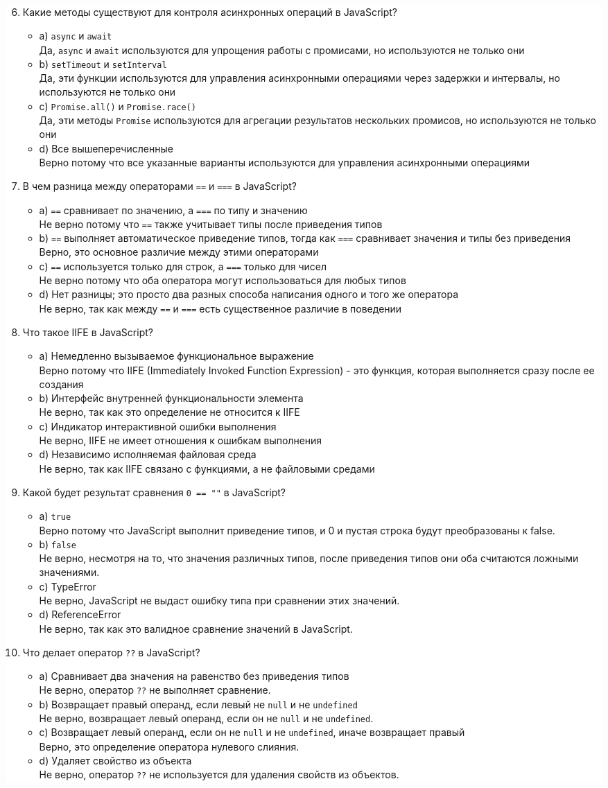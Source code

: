 6. Какие методы существуют для контроля асинхронных операций в JavaScript? <br>
    - a) `async` и `await` <br>
      Да, `async` и `await` используются для упрощения работы с промисами, но используются не только они <br>
    - b) `setTimeout` и `setInterval` <br>
      Да, эти функции используются для управления асинхронными операциями через задержки и интервалы, но используются не только они <br>
    - c) `Promise.all()` и `Promise.race()` <br>
      Да, эти методы `Promise` используются для агрегации результатов нескольких промисов, но используются не только они  <br>
    - d) Все вышеперечисленные <br>
      Верно потому что все указанные варианты используются для управления асинхронными операциями <br>

7. В чем разница между операторами `==` и `===` в JavaScript? <br>
    - a) `==` сравнивает по значению, а `===` по типу и значению <br>
      Не верно потому что `==` также учитывает типы после приведения типов <br>
    - b) `==` выполняет автоматическое приведение типов, тогда как `===` сравнивает значения и типы без приведения <br>
      Верно, это основное различие между этими операторами <br>
    - c) `==` используется только для строк, а `===` только для чисел <br>
      Не верно потому что оба оператора могут использоваться для любых типов <br>
    - d) Нет разницы; это просто два разных способа написания одного и того же оператора <br>
      Не верно, так как между `==` и `===` есть существенное различие в поведении <br>

8. Что такое IIFE в JavaScript? <br>
    - a) Немедленно вызываемое функциональное выражение <br>
      Верно потому что IIFE (Immediately Invoked Function Expression) - это функция, которая выполняется сразу после ее создания <br>
    - b) Интерфейс внутренней функциональности элемента <br>
      Не верно, так как это определение не относится к IIFE <br>
    - c) Индикатор интерактивной ошибки выполнения <br>
      Не верно, IIFE не имеет отношения к ошибкам выполнения <br>
    - d) Независимо исполняемая файловая среда <br>
      Не верно, так как IIFE связано с функциями, а не файловыми средами <br>
9. Какой будет результат сравнения `0 == ""` в JavaScript? <br>
    - a) `true` <br>
      Верно потому что JavaScript выполнит приведение типов, и 0 и пустая строка будут преобразованы к false. <br>
    - b) `false` <br>
      Не верно, несмотря на то, что значения различных типов, после приведения типов они оба считаются ложными значениями. <br>
    - c) TypeError <br>
      Не верно, JavaScript не выдаст ошибку типа при сравнении этих значений. <br>
    - d) ReferenceError <br>
      Не верно, так как это валидное сравнение значений в JavaScript. <br>

10. Что делает оператор `??` в JavaScript? <br>
    - a) Сравнивает два значения на равенство без приведения типов <br>
      Не верно, оператор `??` не выполняет сравнение. <br>
    - b) Возвращает правый операнд, если левый не `null` и не `undefined` <br>
      Не верно, возвращает левый операнд, если он не `null` и не `undefined`. <br>
    - c) Возвращает левый операнд, если он не `null` и не `undefined`, иначе возвращает правый <br>
      Верно, это определение оператора нулевого слияния. <br>
    - d) Удаляет свойство из объекта <br>
      Не верно, оператор `??` не используется для удаления свойств из объектов. <br>
